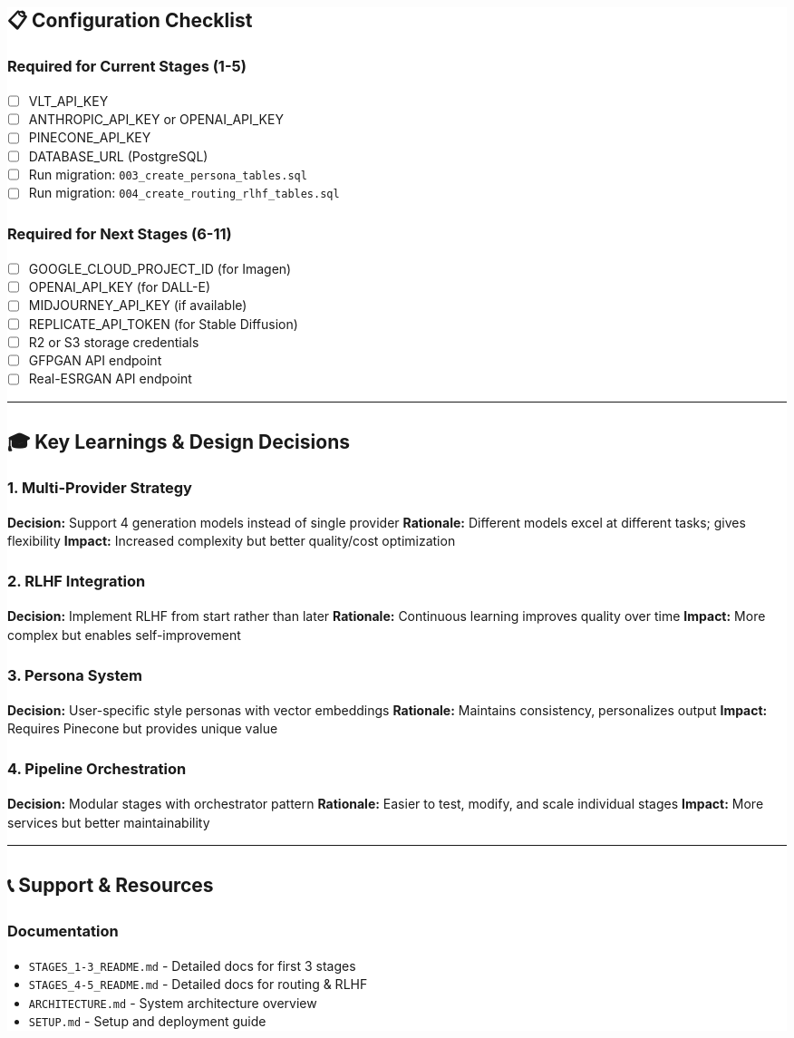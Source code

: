 
## 📋 Configuration Checklist

### Required for Current Stages (1-5)
- [ ] VLT_API_KEY
- [ ] ANTHROPIC_API_KEY or OPENAI_API_KEY
- [ ] PINECONE_API_KEY
- [ ] DATABASE_URL (PostgreSQL)
- [ ] Run migration: `003_create_persona_tables.sql`
- [ ] Run migration: `004_create_routing_rlhf_tables.sql`

### Required for Next Stages (6-11)
- [ ] GOOGLE_CLOUD_PROJECT_ID (for Imagen)
- [ ] OPENAI_API_KEY (for DALL-E)
- [ ] MIDJOURNEY_API_KEY (if available)
- [ ] REPLICATE_API_TOKEN (for Stable Diffusion)
- [ ] R2 or S3 storage credentials
- [ ] GFPGAN API endpoint
- [ ] Real-ESRGAN API endpoint

---

## 🎓 Key Learnings & Design Decisions

### 1. Multi-Provider Strategy
**Decision:** Support 4 generation models instead of single provider
**Rationale:** Different models excel at different tasks; gives flexibility
**Impact:** Increased complexity but better quality/cost optimization

### 2. RLHF Integration
**Decision:** Implement RLHF from start rather than later
**Rationale:** Continuous learning improves quality over time
**Impact:** More complex but enables self-improvement

### 3. Persona System
**Decision:** User-specific style personas with vector embeddings
**Rationale:** Maintains consistency, personalizes output
**Impact:** Requires Pinecone but provides unique value

### 4. Pipeline Orchestration
**Decision:** Modular stages with orchestrator pattern
**Rationale:** Easier to test, modify, and scale individual stages
**Impact:** More services but better maintainability

---

## 📞 Support & Resources

### Documentation
- `STAGES_1-3_README.md` - Detailed docs for first 3 stages
- `STAGES_4-5_README.md` - Detailed docs for routing & RLHF
- `ARCHITECTURE.md` - System architecture overview
- `SETUP.md` - Setup and deployment guide
